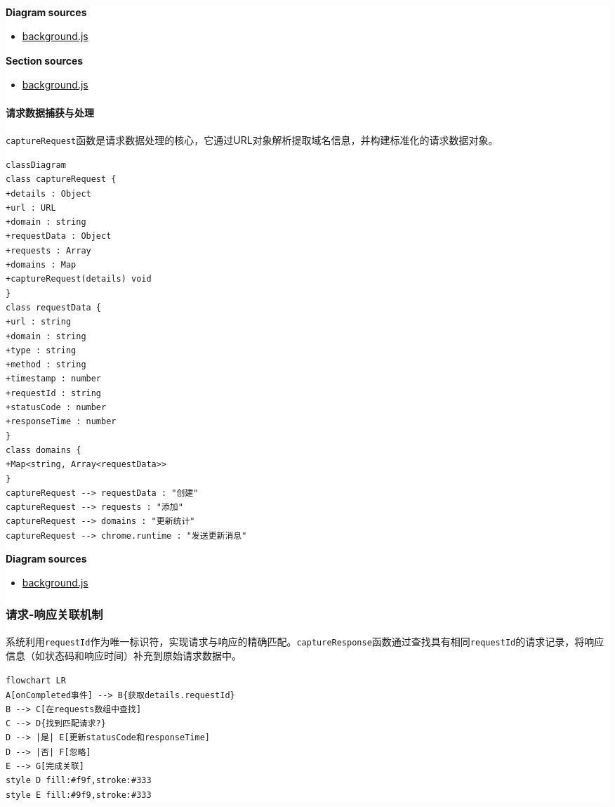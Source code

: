 **Diagram sources**
- [background.js](file://chrome-extension/background.js#L34-L50)

**Section sources**
- [background.js](file://chrome-extension/background.js#L34-L50)

#### 请求数据捕获与处理
`captureRequest`函数是请求数据处理的核心，它通过URL对象解析提取域名信息，并构建标准化的请求数据对象。

```mermaid
classDiagram
class captureRequest {
+details : Object
+url : URL
+domain : string
+requestData : Object
+requests : Array
+domains : Map
+captureRequest(details) void
}
class requestData {
+url : string
+domain : string
+type : string
+method : string
+timestamp : number
+requestId : string
+statusCode : number
+responseTime : number
}
class domains {
+Map<string, Array<requestData>>
}
captureRequest --> requestData : "创建"
captureRequest --> requests : "添加"
captureRequest --> domains : "更新统计"
captureRequest --> chrome.runtime : "发送更新消息"
```

**Diagram sources**
- [background.js](file://chrome-extension/background.js#L58-L95)

### 请求-响应关联机制

系统利用`requestId`作为唯一标识符，实现请求与响应的精确匹配。`captureResponse`函数通过查找具有相同`requestId`的请求记录，将响应信息（如状态码和响应时间）补充到原始请求数据中。

```mermaid
flowchart LR
A[onCompleted事件] --> B{获取details.requestId}
B --> C[在requests数组中查找]
C --> D{找到匹配请求?}
D --> |是| E[更新statusCode和responseTime]
D --> |否| F[忽略]
E --> G[完成关联]
style D fill:#f9f,stroke:#333
style E fill:#9f9,stroke:#333
```

